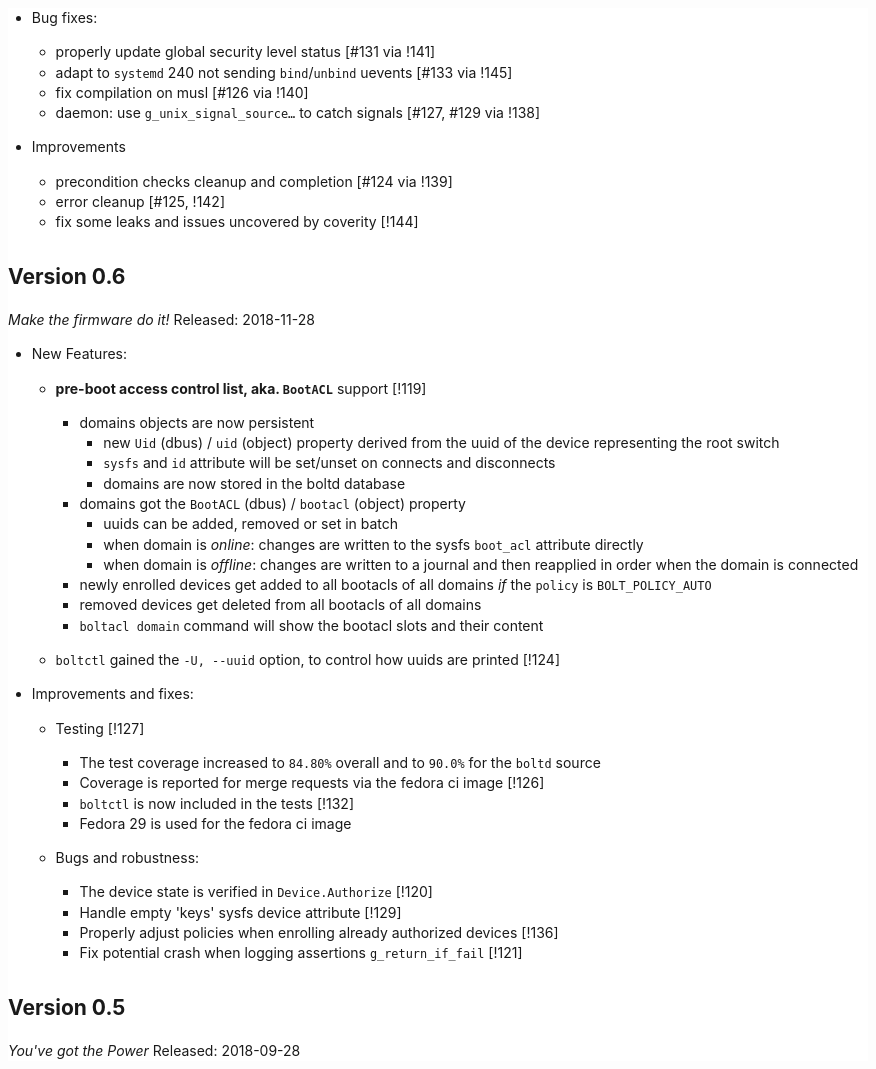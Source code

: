 * Bug fixes:
  - properly update global security level status [#131 via !141]
  - adapt to `systemd` 240 not sending `bind`/`unbind` uevents [#133 via !145]
  - fix compilation on musl [#126 via !140]
  - daemon: use `g_unix_signal_source…` to catch signals [#127, #129 via !138]

* Improvements
  - precondition checks cleanup and completion [#124 via !139]
  - error cleanup [#125, !142]
  - fix some leaks and issues uncovered by coverity [!144]


Version 0.6
-----------
_Make the firmware do it!_
Released: 2018-11-28

* New Features:
  - **pre-boot access control list, aka. `BootACL`** support [!119]
    - domains objects are now persistent
      - new `Uid` (dbus) / `uid` (object) property derived from the uuid of the device representing the root switch
      - `sysfs` and `id` attribute will be set/unset on connects and disconnects
      - domains are now stored in the boltd database
    - domains got the `BootACL` (dbus) / `bootacl` (object) property
      - uuids can be added, removed or set in batch
      - when domain is *online*: changes are written to the sysfs `boot_acl` attribute directly
      - when domain is *offline*: changes are written to a journal and then reapplied in order when the domain is connected
    - newly enrolled devices get added to all bootacls of all domains *if* the `policy` is `BOLT_POLICY_AUTO`
    - removed devices get deleted from all bootacls of all domains
    - `boltacl domain` command will show the bootacl slots and their content

  - `boltctl` gained the `-U, --uuid` option, to control how uuids are printed [!124]

* Improvements and fixes:
  - Testing [!127]
    - The test coverage increased to `84.80%` overall and to `90.0%` for the `boltd` source
    - Coverage is reported for merge requests via the fedora ci image [!126]
    - `boltctl` is now included in the tests [!132]
    - Fedora 29 is used for the fedora ci image

  - Bugs and robustness:
    - The device state is verified in `Device.Authorize` [!120]
    - Handle empty 'keys' sysfs device attribute [!129]
    - Properly adjust policies when enrolling already authorized devices [!136]
    - Fix potential crash when logging assertions `g_return_if_fail` [!121]


Version 0.5
-----------
_You've got the Power_
Released: 2018-09-28
